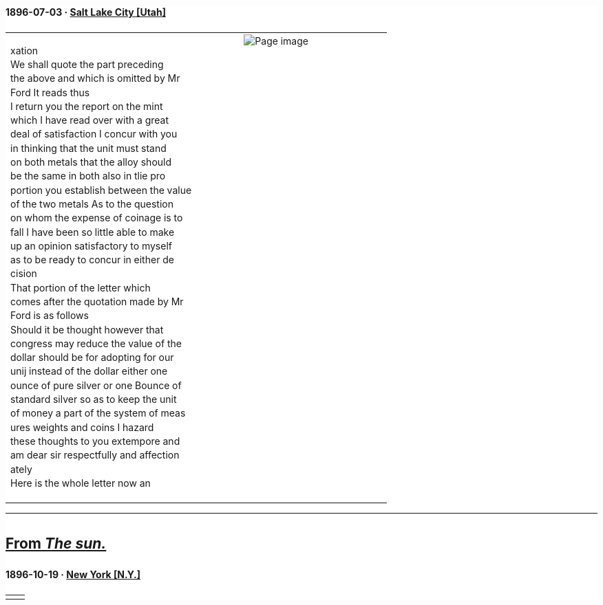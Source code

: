 #### 1896-07-03 &middot; [Salt Lake City [Utah]](http://dbpedia.org/resource/Salt_Lake_City)

<table style="width: 100%;"><tr><td style="width: 50%">

xation  
We shall quote the part preceding  
the above and which is omitted by Mr  
Ford It reads thus  
I return you the report on the mint  
which I have read over with a great  
deal of satisfaction I concur with you  
in thinking that the unit must stand  
on both metals that the alloy should  
be the same in both also in tlie pro­  
portion you establish between the value  
of the two metals As to the question  
on whom the expense of coinage is to  
fall I have been so little able to make­  
up an opinion satisfactory to myself  
as to be ready to concur in either de­  
cision  
That portion of the letter which  
comes after the quotation made by Mr  
Ford is as follows  
Should it be thought however that  
congress may reduce the value of the  
dollar should be for adopting for our  
unij instead of the dollar either one  
ounce of pure silver or one Bounce of  
standard silver so as to keep the unit  
of money a part of the system of meas­  
ures weights and coins I hazard  
these thoughts to you extempore and  
am dear sir respectfully and affection­  
ately  
Here is the whole letter now an
</td><td style="width: 50%; max-height: 75%; margin: auto; display: block;">
<img alt="Page image" src="https://tile.loc.gov/image-services/iiif/service:ndnp:uuml:batch_uuml_dantley_ver01:data:sn85058130:206534527:1896070301:0324/pct:17.178209866623813,37.76662484316186,12.678772296320103,16.721797650279456/!600,600/0/default.jpg"/>
</td>
</tr></table>

---

## [From _The sun._](https://www.loc.gov/resource/sn83030272/1896-10-19/ed-1/?sp=2)

#### 1896-10-19 &middot; [New York [N.Y.]](http://dbpedia.org/resource/New_York_City)

<table style="width: 100%;"><tr><td style="width: 50%">
